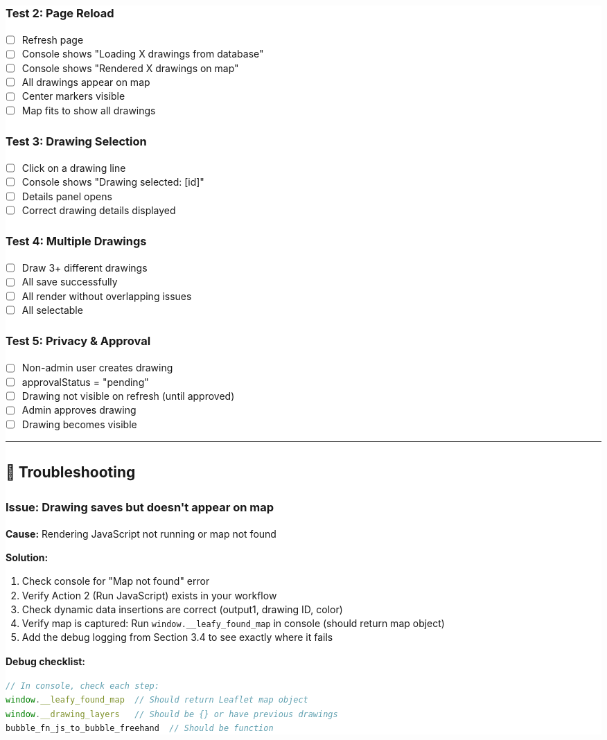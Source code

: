 ### Test 2: Page Reload

- [ ] Refresh page
- [ ] Console shows "Loading X drawings from database"
- [ ] Console shows "Rendered X drawings on map"
- [ ] All drawings appear on map
- [ ] Center markers visible
- [ ] Map fits to show all drawings

### Test 3: Drawing Selection

- [ ] Click on a drawing line
- [ ] Console shows "Drawing selected: [id]"
- [ ] Details panel opens
- [ ] Correct drawing details displayed

### Test 4: Multiple Drawings

- [ ] Draw 3+ different drawings
- [ ] All save successfully
- [ ] All render without overlapping issues
- [ ] All selectable

### Test 5: Privacy & Approval

- [ ] Non-admin user creates drawing
- [ ] approvalStatus = "pending"
- [ ] Drawing not visible on refresh (until approved)
- [ ] Admin approves drawing
- [ ] Drawing becomes visible

---

## 🐛 Troubleshooting

### Issue: Drawing saves but doesn't appear on map

**Cause:** Rendering JavaScript not running or map not found

**Solution:**
1. Check console for "Map not found" error
2. Verify Action 2 (Run JavaScript) exists in your workflow
3. Check dynamic data insertions are correct (output1, drawing ID, color)
4. Verify map is captured: Run `window.__leafy_found_map` in console (should return map object)
5. Add the debug logging from Section 3.4 to see exactly where it fails

**Debug checklist:**
```javascript
// In console, check each step:
window.__leafy_found_map  // Should return Leaflet map object
window.__drawing_layers   // Should be {} or have previous drawings
bubble_fn_js_to_bubble_freehand  // Should be function
```
